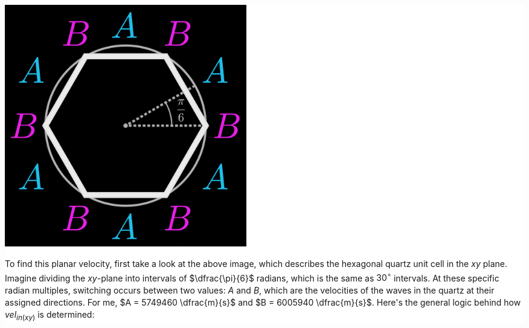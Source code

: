<img src="https://github.com/Sweardog/Quartz-Resonance-Simulation/blob/master/Visuals/Planar%20Labels.png" width="400">

To find this planar velocity, first take a look at the above image, which describes the hexagonal quartz unit cell in the $xy$ plane. Imagine dividing the $xy$-plane into intervals of $\dfrac{\pi}{6}$ radians, which is the same as $30^\circ$ intervals. At these specific radian multiples, switching occurs between two values: $A$ and $B$, which are the velocities of the waves in the quartz at their assigned directions. For me, $A = 5749460 \dfrac{m}{s}$ and $B = 6005940 \dfrac{m}{s}$. Here's the general logic behind how $vel_{in(xy)}$ is determined:

